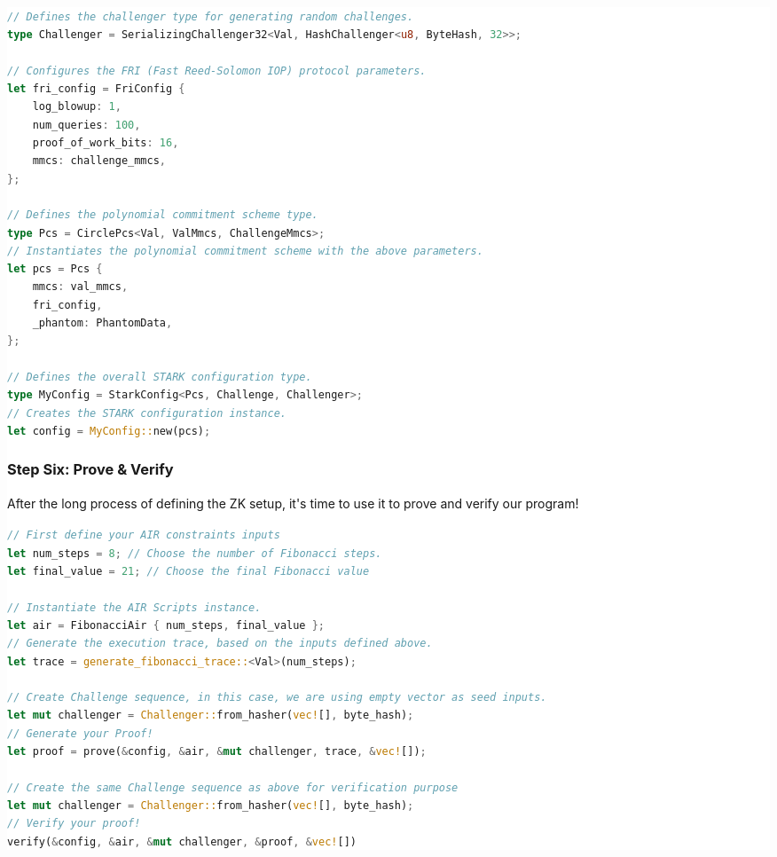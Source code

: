 ```rs
// Defines the challenger type for generating random challenges.
type Challenger = SerializingChallenger32<Val, HashChallenger<u8, ByteHash, 32>>;

// Configures the FRI (Fast Reed-Solomon IOP) protocol parameters.
let fri_config = FriConfig {
    log_blowup: 1,
    num_queries: 100,
    proof_of_work_bits: 16,
    mmcs: challenge_mmcs,
};

// Defines the polynomial commitment scheme type.
type Pcs = CirclePcs<Val, ValMmcs, ChallengeMmcs>;
// Instantiates the polynomial commitment scheme with the above parameters.
let pcs = Pcs {
    mmcs: val_mmcs,
    fri_config,
    _phantom: PhantomData,
};

// Defines the overall STARK configuration type.
type MyConfig = StarkConfig<Pcs, Challenge, Challenger>;
// Creates the STARK configuration instance.
let config = MyConfig::new(pcs);
```

### Step Six: Prove & Verify

After the long process of defining the ZK setup, it's time to use it to prove
and verify our program!

```rs
// First define your AIR constraints inputs
let num_steps = 8; // Choose the number of Fibonacci steps.
let final_value = 21; // Choose the final Fibonacci value

// Instantiate the AIR Scripts instance.
let air = FibonacciAir { num_steps, final_value };
// Generate the execution trace, based on the inputs defined above.
let trace = generate_fibonacci_trace::<Val>(num_steps);

// Create Challenge sequence, in this case, we are using empty vector as seed inputs.
let mut challenger = Challenger::from_hasher(vec![], byte_hash);
// Generate your Proof!
let proof = prove(&config, &air, &mut challenger, trace, &vec![]);

// Create the same Challenge sequence as above for verification purpose
let mut challenger = Challenger::from_hasher(vec![], byte_hash);
// Verify your proof!
verify(&config, &air, &mut challenger, &proof, &vec![])
```
